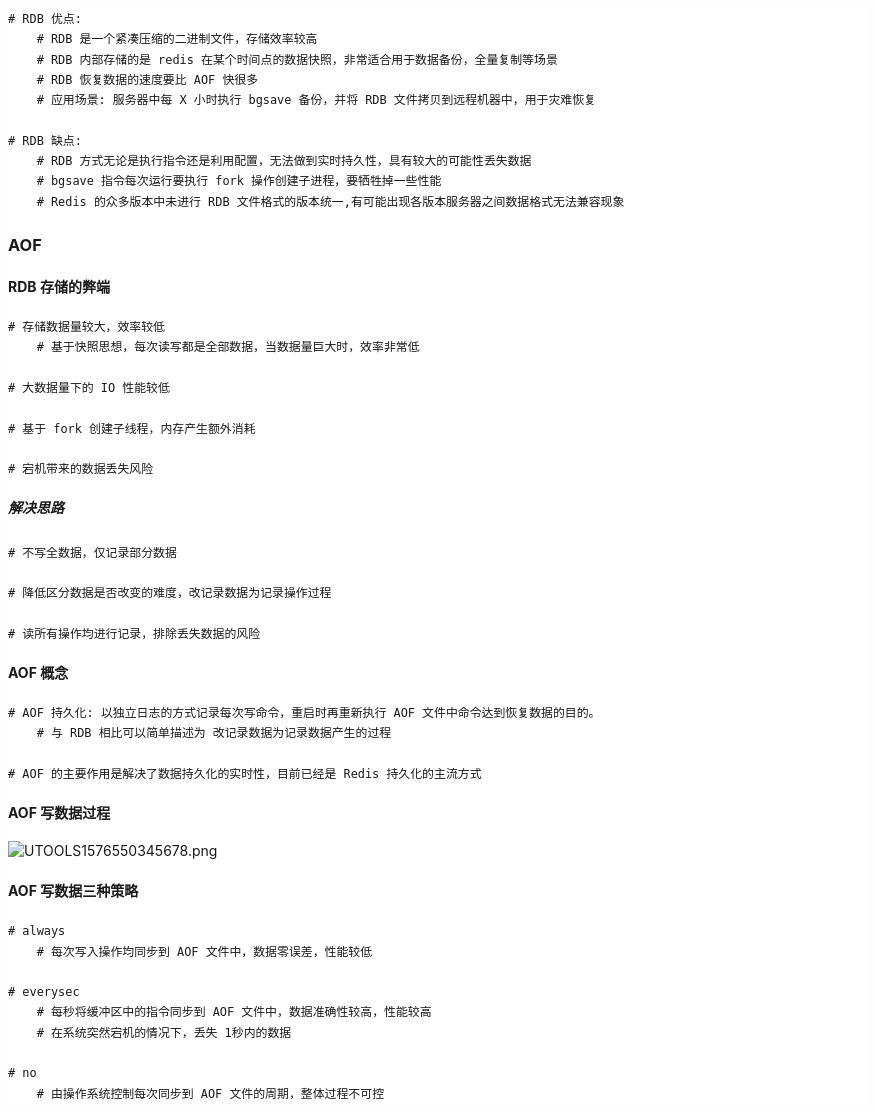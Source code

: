 ```shell
# RDB 优点:
	# RDB 是一个紧凑压缩的二进制文件，存储效率较高
	# RDB 内部存储的是 redis 在某个时间点的数据快照，非常适合用于数据备份，全量复制等场景
	# RDB 恢复数据的速度要比 AOF 快很多
	# 应用场景: 服务器中每 X 小时执行 bgsave 备份，并将 RDB 文件拷贝到远程机器中，用于灾难恢复

# RDB 缺点:
	# RDB 方式无论是执行指令还是利用配置，无法做到实时持久性，具有较大的可能性丢失数据
	# bgsave 指令每次运行要执行 fork 操作创建子进程，要牺牲掉一些性能
	# Redis 的众多版本中未进行 RDB 文件格式的版本统一,有可能出现各版本服务器之间数据格式无法兼容现象
```

### AOF

#### RDB 存储的弊端

```shell
# 存储数据量较大，效率较低
	# 基于快照思想，每次读写都是全部数据，当数据量巨大时，效率非常低
	
# 大数据量下的 IO 性能较低

# 基于 fork 创建子线程，内存产生额外消耗

# 宕机带来的数据丢失风险
```

##### 解决思路

```shell
# 不写全数据，仅记录部分数据

# 降低区分数据是否改变的难度，改记录数据为记录操作过程

# 读所有操作均进行记录，排除丢失数据的风险
```

#### AOF 概念

```shell
# AOF 持久化: 以独立日志的方式记录每次写命令，重启时再重新执行 AOF 文件中命令达到恢复数据的目的。
	# 与 RDB 相比可以简单描述为 改记录数据为记录数据产生的过程
	
# AOF 的主要作用是解决了数据持久化的实时性，目前已经是 Redis 持久化的主流方式
```

#### AOF 写数据过程

![UTOOLS1576550345678.png](https://img03.sogoucdn.com/app/a/100520146/077b70d68586a9babb65887191647114)

#### AOF 写数据三种策略

```shell
# always
	# 每次写入操作均同步到 AOF 文件中，数据零误差，性能较低
	
# everysec
	# 每秒将缓冲区中的指令同步到 AOF 文件中，数据准确性较高，性能较高
	# 在系统突然宕机的情况下，丢失 1秒内的数据
	
# no
	# 由操作系统控制每次同步到 AOF 文件的周期，整体过程不可控
```
